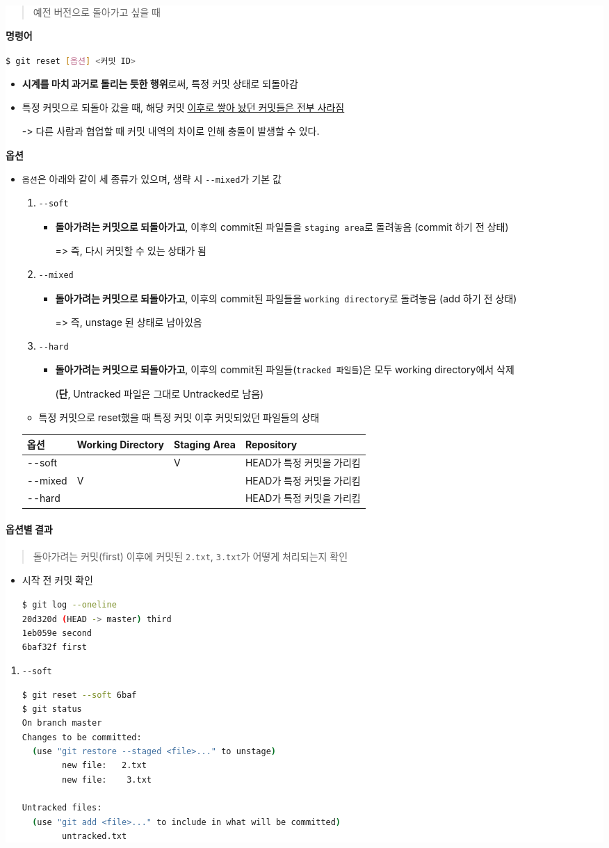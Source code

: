 > 예전 버전으로 돌아가고 싶을 때

**명령어**

```bash
$ git reset [옵션] <커밋 ID>
```

- **시계를 마치 과거로 돌리는 듯한 행위**로써, 특정 커밋 상태로 되돌아감

- 특정 커밋으로 되돌아 갔을 때, 해당 커밋 <u>이후로 쌓아 놨던 커밋들은 전부 사라짐</u>

  -> 다른 사람과 협업할 때 커밋 내역의 차이로 인해 충돌이 발생할 수 있다.

**옵션**

- `옵션`은 아래와 같이 세 종류가 있으며, 생략 시 `--mixed`가 기본 값

  1. `--soft`

     - **돌아가려는 커밋으로 되돌아가고**, 이후의 commit된 파일들을 `staging area`로 돌려놓음 (commit 하기 전 상태)

       => 즉, 다시 커밋할 수 있는 상태가 됨

  2. `--mixed`

     - **돌아가려는 커밋으로 되돌아가고**, 이후의 commit된 파일들을 `working directory`로 돌려놓음 (add 하기 전 상태)

       => 즉, unstage 된 상태로 남아있음

  3. `--hard`

     - **돌아가려는 커밋으로 되돌아가고**, 이후의 commit된 파일들(`tracked 파일들`)은 모두 working directory에서 삭제

       (**단**,  Untracked 파일은 그대로 Untracked로 남음)

  - 특정 커밋으로 reset했을 때 특정 커밋 이후 커밋되었던 파일들의 상태

  | 옵션    | Working Directory | Staging Area | Repository                |
  | ------- | ----------------- | ------------ | ------------------------- |
  | --soft  |                   | V            | HEAD가 특정 커밋을 가리킴 |
  | --mixed | V                 |              | HEAD가 특정 커밋을 가리킴 |
  | --hard  |                   |              | HEAD가 특정 커밋을 가리킴 |


#### 옵션별 결과

> 돌아가려는 커밋(first) 이후에 커밋된 `2.txt`, `3.txt`가 어떻게 처리되는지 확인

- 시작 전 커밋 확인

  ```bash
  $ git log --oneline
  20d320d (HEAD -> master) third
  1eb059e second
  6baf32f first
  ```

1. `--soft`

   ```bash
   $ git reset --soft 6baf
   $ git status
   On branch master
   Changes to be committed:
     (use "git restore --staged <file>..." to unstage)
           new file:   2.txt
           new file:	3.txt
   
   Untracked files:
     (use "git add <file>..." to include in what will be committed)
           untracked.txt
   ```
